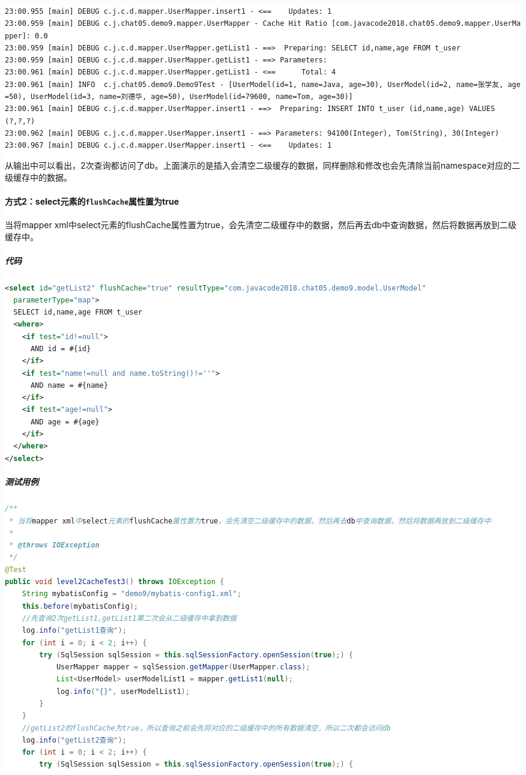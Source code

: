 ```
23:00.955 [main] DEBUG c.j.c.d.mapper.UserMapper.insert1 - <==    Updates: 1
23:00.959 [main] DEBUG c.j.chat05.demo9.mapper.UserMapper - Cache Hit Ratio [com.javacode2018.chat05.demo9.mapper.UserMapper]: 0.0
23:00.959 [main] DEBUG c.j.c.d.mapper.UserMapper.getList1 - ==>  Preparing: SELECT id,name,age FROM t_user 
23:00.959 [main] DEBUG c.j.c.d.mapper.UserMapper.getList1 - ==> Parameters: 
23:00.961 [main] DEBUG c.j.c.d.mapper.UserMapper.getList1 - <==      Total: 4
23:00.961 [main] INFO  c.j.chat05.demo9.Demo9Test - [UserModel(id=1, name=Java, age=30), UserModel(id=2, name=张学友, age=50), UserModel(id=3, name=刘德华, age=50), UserModel(id=79600, name=Tom, age=30)]
23:00.961 [main] DEBUG c.j.c.d.mapper.UserMapper.insert1 - ==>  Preparing: INSERT INTO t_user (id,name,age) VALUES (?,?,?) 
23:00.962 [main] DEBUG c.j.c.d.mapper.UserMapper.insert1 - ==> Parameters: 94100(Integer), Tom(String), 30(Integer)
23:00.967 [main] DEBUG c.j.c.d.mapper.UserMapper.insert1 - <==    Updates: 1
```
从输出中可以看出，2次查询都访问了db。上面演示的是插入会清空二级缓存的数据，同样删除和修改也会先清除当前namespace对应的二级缓存中的数据。
<a name="LWYBT"></a>
#### 方式2：select元素的`flushCache`属性置为true
当将mapper xml中select元素的flushCache属性置为true，会先清空二级缓存中的数据，然后再去db中查询数据，然后将数据再放到二级缓存中。
<a name="sh28n"></a>
##### 代码
```xml
<select id="getList2" flushCache="true" resultType="com.javacode2018.chat05.demo9.model.UserModel"
  parameterType="map">
  SELECT id,name,age FROM t_user
  <where>
    <if test="id!=null">
      AND id = #{id}
    </if>
    <if test="name!=null and name.toString()!=''">
      AND name = #{name}
    </if>
    <if test="age!=null">
      AND age = #{age}
    </if>
  </where>
</select>
```
<a name="ZWNpm"></a>
##### 测试用例
```java
/**
 * 当将mapper xml中select元素的flushCache属性置为true，会先清空二级缓存中的数据，然后再去db中查询数据，然后将数据再放到二级缓存中
 *
 * @throws IOException
 */
@Test
public void level2CacheTest3() throws IOException {
    String mybatisConfig = "demo9/mybatis-config1.xml";
    this.before(mybatisConfig);
    //先查询2次getList1,getList1第二次会从二级缓存中拿到数据
    log.info("getList1查询");
    for (int i = 0; i < 2; i++) {
        try (SqlSession sqlSession = this.sqlSessionFactory.openSession(true);) {
            UserMapper mapper = sqlSession.getMapper(UserMapper.class);
            List<UserModel> userModelList1 = mapper.getList1(null);
            log.info("{}", userModelList1);
        }
    }
    //getList2的flushCache为true，所以查询之前会先将对应的二级缓存中的所有数据清空，所以二次都会访问db
    log.info("getList2查询");
    for (int i = 0; i < 2; i++) {
        try (SqlSession sqlSession = this.sqlSessionFactory.openSession(true);) {
```